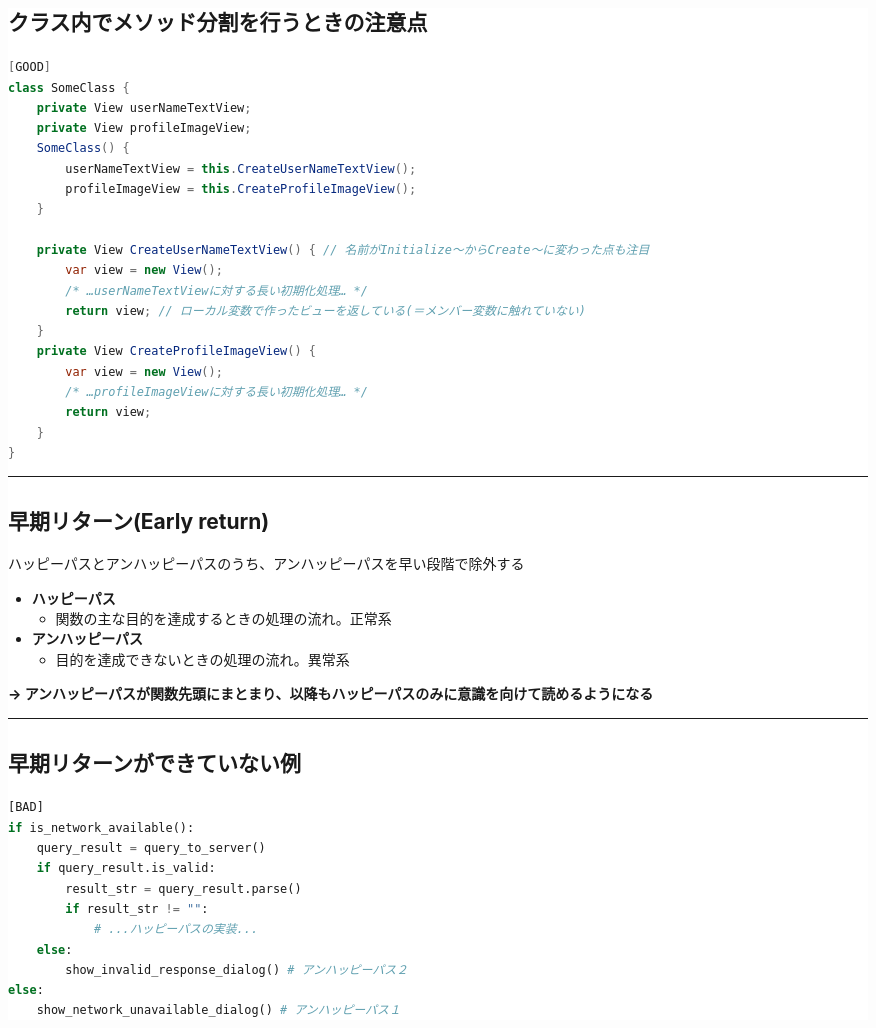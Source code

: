 ## クラス内でメソッド分割を行うときの注意点

```cs
[GOOD]
class SomeClass {
    private View userNameTextView;
    private View profileImageView;
    SomeClass() {
        userNameTextView = this.CreateUserNameTextView();
        profileImageView = this.CreateProfileImageView();
    }

    private View CreateUserNameTextView() { // 名前がInitialize～からCreate～に変わった点も注目
        var view = new View();
        /* …userNameTextViewに対する長い初期化処理… */
        return view; // ローカル変数で作ったビューを返している(＝メンバー変数に触れていない)
    }
    private View CreateProfileImageView() {
        var view = new View();
        /* …profileImageViewに対する長い初期化処理… */
        return view;
    }
}
```
---

## 早期リターン(Early return)

ハッピーパスとアンハッピーパスのうち、アンハッピーパスを早い段階で除外する

* <b>ハッピーパス</b>
    * 関数の主な目的を達成するときの処理の流れ。正常系
* <b>アンハッピーパス</b>
    * 目的を達成できないときの処理の流れ。異常系

**→ アンハッピーパスが関数先頭にまとまり、以降もハッピーパスのみに意識を向けて読めるようになる**

---

## 早期リターンができていない例

```py
[BAD]
if is_network_available():
    query_result = query_to_server()
    if query_result.is_valid:
        result_str = query_result.parse()
        if result_str != "":
            # ...ハッピーパスの実装...
    else:
        show_invalid_response_dialog() # アンハッピーパス２
else:
    show_network_unavailable_dialog() # アンハッピーパス１
```
